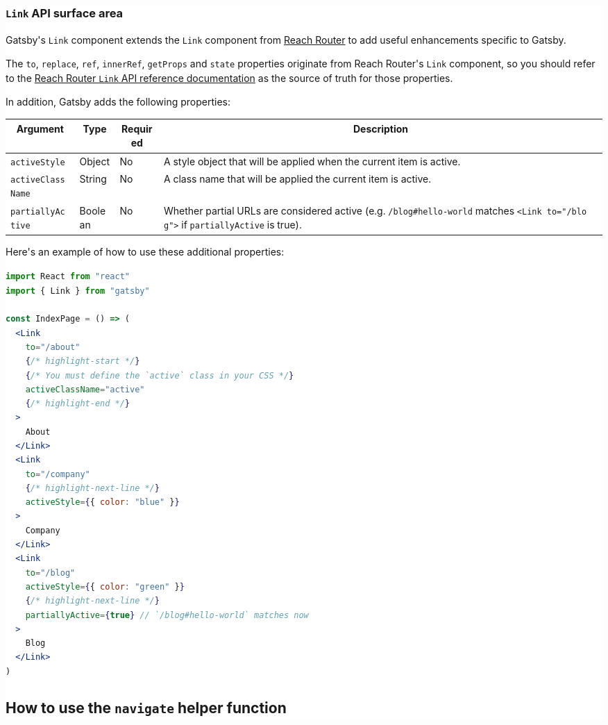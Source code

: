 ### `Link` API surface area

Gatsby's `Link` component extends the `Link` component from [Reach Router](https://reach.tech/router/) to add useful enhancements specific to Gatsby.

The `to`, `replace`, `ref`, `innerRef`, `getProps` and `state` properties originate from Reach Router's `Link` component, so you should refer to the [Reach Router `Link` API reference documentation](https://reach.tech/router/api/Link) as the source of truth for those properties.

In addition, Gatsby adds the following properties:

| Argument          | Type    | Required | Description                                                                                                                     |
| ----------------- | ------- | -------- | ------------------------------------------------------------------------------------------------------------------------------- |
| `activeStyle`     | Object  | No       | A style object that will be applied when the current item is active.                                                            |
| `activeClassName` | String  | No       | A class name that will be applied the current item is active.                                                                   |
| `partiallyActive` | Boolean | No       | Whether partial URLs are considered active (e.g. `/blog#hello-world` matches `<Link to="/blog">` if `partiallyActive` is true). |

Here's an example of how to use these additional properties:

```jsx
import React from "react"
import { Link } from "gatsby"

const IndexPage = () => (
  <Link
    to="/about"
    {/* highlight-start */}
    {/* You must define the `active` class in your CSS */}
    activeClassName="active"
    {/* highlight-end */}
  >
    About
  </Link>
  <Link
    to="/company"
    {/* highlight-next-line */}
    activeStyle={{ color: "blue" }}
  >
    Company
  </Link>
  <Link
    to="/blog"
    activeStyle={{ color: "green" }}
    {/* highlight-next-line */}
    partiallyActive={true} // `/blog#hello-world` matches now
  >
    Blog
  </Link>
)
```

## How to use the `navigate` helper function
